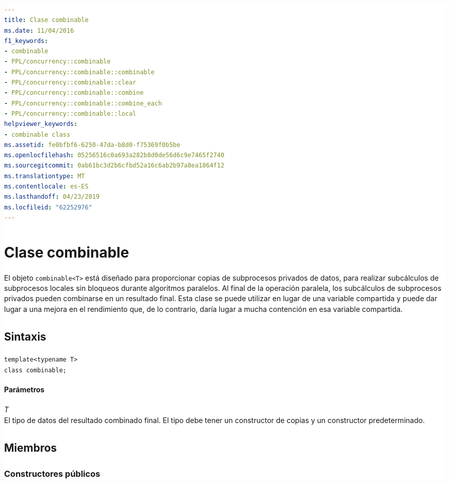 ```yaml
---
title: Clase combinable
ms.date: 11/04/2016
f1_keywords:
- combinable
- PPL/concurrency::combinable
- PPL/concurrency::combinable::combinable
- PPL/concurrency::combinable::clear
- PPL/concurrency::combinable::combine
- PPL/concurrency::combinable::combine_each
- PPL/concurrency::combinable::local
helpviewer_keywords:
- combinable class
ms.assetid: fe0bfbf6-6250-47da-b8d0-f75369f0b5be
ms.openlocfilehash: 05256516c0a693a282b8d0de56d6c9e7465f2740
ms.sourcegitcommit: 0ab61bc3d2b6cfbd52a16c6ab2b97a8ea1864f12
ms.translationtype: MT
ms.contentlocale: es-ES
ms.lasthandoff: 04/23/2019
ms.locfileid: "62252976"
---
```

# <a name="combinable-class"></a>Clase combinable

El objeto `combinable<T>` está diseñado para proporcionar copias de subprocesos privados de datos, para realizar subcálculos de subprocesos locales sin bloqueos durante algoritmos paralelos. Al final de la operación paralela, los subcálculos de subprocesos privados pueden combinarse en un resultado final. Esta clase se puede utilizar en lugar de una variable compartida y puede dar lugar a una mejora en el rendimiento que, de lo contrario, daría lugar a mucha contención en esa variable compartida.

## <a name="syntax"></a>Sintaxis

```
template<typename T>
class combinable;
```

#### <a name="parameters"></a>Parámetros

*T*<br/>
El tipo de datos del resultado combinado final. El tipo debe tener un constructor de copias y un constructor predeterminado.

## <a name="members"></a>Miembros

### <a name="public-constructors"></a>Constructores públicos
